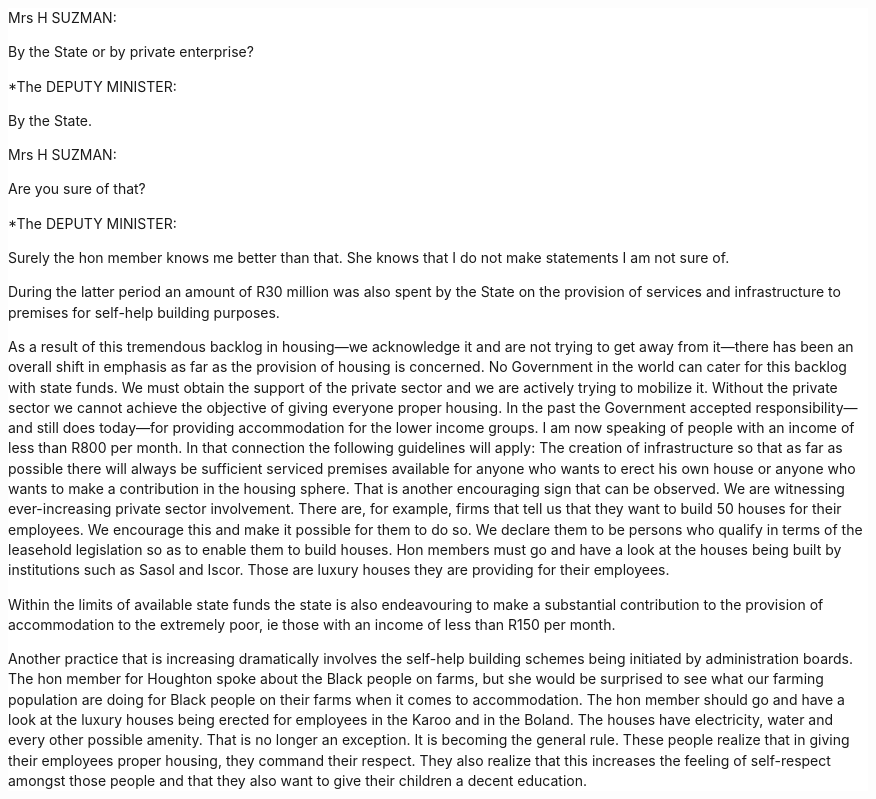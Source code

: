 </speech>

<speech by="#suzman">

<from>Mrs <person refersTo="hansard_za">H SUZMAN</person>:</from>

<p>By the State or by private enterprise?</p>

</speech>

<speech by="#deputy_minister">

<from>*The <person refersTo="hansard_za">DEPUTY MINISTER</person>:</from>

<p>By the State.</p>

</speech>

<speech by="#suzman">

<from>Mrs <person refersTo="hansard_za">H SUZMAN</person>:</from>

<p>Are you sure of that?</p>

</speech>

<speech by="#deputy_minister">

<from>*The <person refersTo="hansard_za">DEPUTY MINISTER</person>:</from>

<p>Surely the hon member knows me better than that. She knows that I do not make statements I am not sure of.</p>

<p><span class="col_769-770" refersTo="page_0415"/>During the latter period an amount of R30 million was also spent by the State on the provision of services and infrastructure to premises for self-help building purposes.</p>

<p>As a result of this tremendous backlog in housing&#x2014;we acknowledge it and are not trying to get away from it&#x2014;there has been an overall shift in emphasis as far as the provision of housing is concerned. No Government in the world can cater for this backlog with state funds. We must obtain the support of the private sector and we are actively trying to mobilize it. Without the private sector we cannot achieve the objective of giving everyone proper housing. In the past the Government accepted responsibility&#x2014;and still does today&#x2014;for providing accommodation for the lower income groups. I am now speaking of people with an income of less than R800 per month. In that connection the following guidelines will apply: The creation of infrastructure so that as far as possible there will always be sufficient serviced premises available for anyone who wants to erect his own house or anyone who wants to make a contribution in the housing sphere. That is another encouraging sign that can be observed. We are witnessing ever-increasing private sector involvement. There are, for example, firms that tell us that they want to build 50 houses for their employees. We encourage this and make it possible for them to do so. We declare them to be persons who qualify in terms of the leasehold legislation so as to enable them to build houses. Hon members must go and have a look at the houses being built by institutions such as Sasol and Iscor. Those are luxury houses they are providing for their employees.</p>

<p>Within the limits of available state funds the state is also endeavouring to make a substantial contribution to the provision of accommodation to the extremely poor, ie those with an income of less than R150 per month.</p>

<p>Another practice that is increasing dramatically involves the self-help building schemes being initiated by administration boards. The hon member for Houghton spoke about the Black people on farms, but she would be surprised to see what our farming population are doing for Black people on their farms when it comes to accommodation. The hon member should go and have a look at the luxury houses being erected for employees in the Karoo and in the Boland. The houses have electricity, water and every other possible amenity. That is no longer an exception. It is becoming the general rule. These people realize that in giving their employees proper housing, they command their respect. They also realize that this increases the feeling of self-respect amongst those people and that they also want to give their children a decent education.</p>
